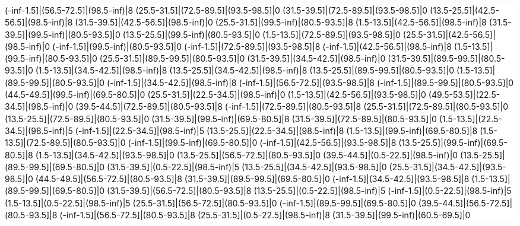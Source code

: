 (-inf-1.5]|(56.5-72.5]|(98.5-inf)|8
(25.5-31.5]|(72.5-89.5]|(93.5-98.5]|0
(31.5-39.5]|(72.5-89.5]|(93.5-98.5]|0
(13.5-25.5]|(42.5-56.5]|(98.5-inf)|8
(31.5-39.5]|(42.5-56.5]|(98.5-inf)|0
(25.5-31.5]|(99.5-inf)|(80.5-93.5]|8
(1.5-13.5]|(42.5-56.5]|(98.5-inf)|8
(31.5-39.5]|(99.5-inf)|(80.5-93.5]|0
(13.5-25.5]|(99.5-inf)|(80.5-93.5]|0
(1.5-13.5]|(72.5-89.5]|(93.5-98.5]|0
(25.5-31.5]|(42.5-56.5]|(98.5-inf)|0
(-inf-1.5]|(99.5-inf)|(80.5-93.5]|0
(-inf-1.5]|(72.5-89.5]|(93.5-98.5]|8
(-inf-1.5]|(42.5-56.5]|(98.5-inf)|8
(1.5-13.5]|(99.5-inf)|(80.5-93.5]|0
(25.5-31.5]|(89.5-99.5]|(80.5-93.5]|0
(31.5-39.5]|(34.5-42.5]|(98.5-inf)|0
(31.5-39.5]|(89.5-99.5]|(80.5-93.5]|0
(1.5-13.5]|(34.5-42.5]|(98.5-inf)|8
(13.5-25.5]|(34.5-42.5]|(98.5-inf)|8
(13.5-25.5]|(89.5-99.5]|(80.5-93.5]|0
(1.5-13.5]|(89.5-99.5]|(80.5-93.5]|0
(-inf-1.5]|(34.5-42.5]|(98.5-inf)|8
(-inf-1.5]|(56.5-72.5]|(93.5-98.5]|8
(-inf-1.5]|(89.5-99.5]|(80.5-93.5]|0
(44.5-49.5]|(99.5-inf)|(69.5-80.5]|0
(25.5-31.5]|(22.5-34.5]|(98.5-inf)|0
(1.5-13.5]|(42.5-56.5]|(93.5-98.5]|0
(49.5-53.5]|(22.5-34.5]|(98.5-inf)|0
(39.5-44.5]|(72.5-89.5]|(80.5-93.5]|8
(-inf-1.5]|(72.5-89.5]|(80.5-93.5]|8
(25.5-31.5]|(72.5-89.5]|(80.5-93.5]|0
(13.5-25.5]|(72.5-89.5]|(80.5-93.5]|0
(31.5-39.5]|(99.5-inf)|(69.5-80.5]|8
(31.5-39.5]|(72.5-89.5]|(80.5-93.5]|0
(1.5-13.5]|(22.5-34.5]|(98.5-inf)|5
(-inf-1.5]|(22.5-34.5]|(98.5-inf)|5
(13.5-25.5]|(22.5-34.5]|(98.5-inf)|8
(1.5-13.5]|(99.5-inf)|(69.5-80.5]|8
(1.5-13.5]|(72.5-89.5]|(80.5-93.5]|0
(-inf-1.5]|(99.5-inf)|(69.5-80.5]|0
(-inf-1.5]|(42.5-56.5]|(93.5-98.5]|8
(13.5-25.5]|(99.5-inf)|(69.5-80.5]|8
(1.5-13.5]|(34.5-42.5]|(93.5-98.5]|0
(13.5-25.5]|(56.5-72.5]|(80.5-93.5]|0
(39.5-44.5]|(0.5-22.5]|(98.5-inf)|0
(13.5-25.5]|(89.5-99.5]|(69.5-80.5]|0
(31.5-39.5]|(0.5-22.5]|(98.5-inf)|5
(13.5-25.5]|(34.5-42.5]|(93.5-98.5]|0
(25.5-31.5]|(34.5-42.5]|(93.5-98.5]|0
(44.5-49.5]|(56.5-72.5]|(80.5-93.5]|8
(31.5-39.5]|(89.5-99.5]|(69.5-80.5]|0
(-inf-1.5]|(34.5-42.5]|(93.5-98.5]|8
(1.5-13.5]|(89.5-99.5]|(69.5-80.5]|0
(31.5-39.5]|(56.5-72.5]|(80.5-93.5]|8
(13.5-25.5]|(0.5-22.5]|(98.5-inf)|5
(-inf-1.5]|(0.5-22.5]|(98.5-inf)|5
(1.5-13.5]|(0.5-22.5]|(98.5-inf)|5
(25.5-31.5]|(56.5-72.5]|(80.5-93.5]|0
(-inf-1.5]|(89.5-99.5]|(69.5-80.5]|0
(39.5-44.5]|(56.5-72.5]|(80.5-93.5]|8
(-inf-1.5]|(56.5-72.5]|(80.5-93.5]|8
(25.5-31.5]|(0.5-22.5]|(98.5-inf)|8
(31.5-39.5]|(99.5-inf)|(60.5-69.5]|0
